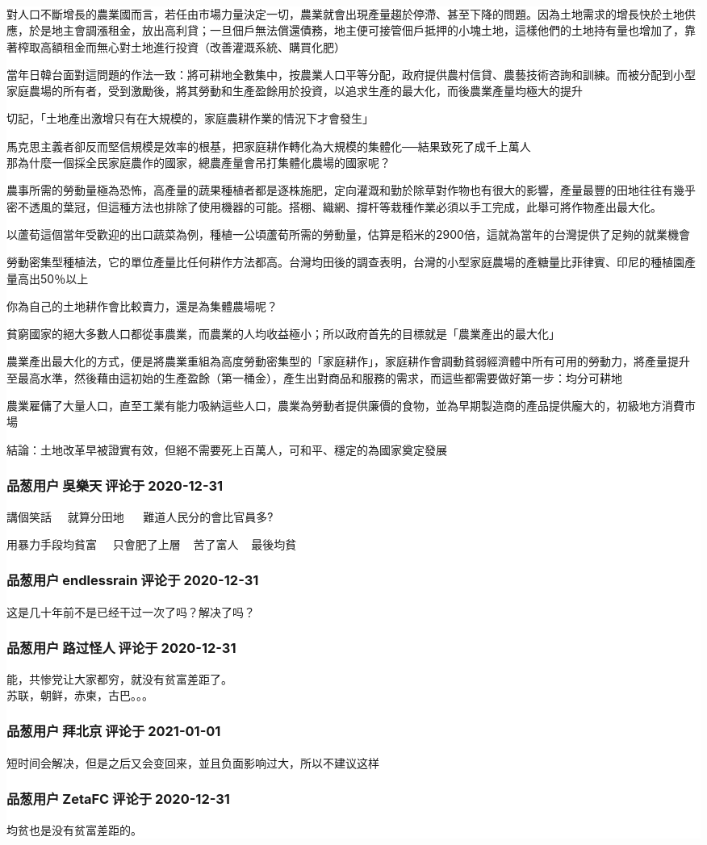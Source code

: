 對人口不斷增長的農業國而言，若任由市場力量決定一切，農業就會出現產量趨於停滯、甚至下降的問題。因為土地需求的增長快於土地供應，於是地主會調漲租金，放出高利貸；一旦佃戶無法償還債務，地主便可接管佃戶抵押的小塊土地，這樣他們的土地持有量也增加了，靠著榨取高額租金而無心對土地進行投資（改善灌溉系統、購買化肥）  
  
當年日韓台面對這問題的作法一致：將可耕地全數集中，按農業人口平等分配，政府提供農村信貸、農藝技術咨詢和訓練。而被分配到小型家庭農場的所有者，受到激勵後，將其勞動和生產盈餘用於投資，以追求生產的最大化，而後農業產量均極大的提升  
  
切記，「土地產出激增只有在大規模的，家庭農耕作業的情況下才會發生」  
  
馬克思主義者卻反而堅信規模是效率的根基，把家庭耕作轉化為大規模的集體化──結果致死了成千上萬人  
那為什麼一個採全民家庭農作的國家，總農產量會吊打集體化農場的國家呢？  
  
農事所需的勞動量極為恐怖，高產量的蔬果種植者都是逐株施肥，定向灌溉和勤於除草對作物也有很大的影響，產量最豐的田地往往有幾乎密不透風的葉冠，但這種方法也排除了使用機器的可能。搭棚、織網、撐杆等栽種作業必須以手工完成，此舉可將作物產出最大化。  
  
以蘆荀這個當年受歡迎的出口蔬菜為例，種植一公頃蘆荀所需的勞動量，估算是稻米的2900倍，這就為當年的台灣提供了足夠的就業機會  
  
勞動密集型種植法，它的單位產量比任何耕作方法都高。台灣均田後的調查表明，台灣的小型家庭農場的產糖量比菲律賓、印尼的種植園產量高出50％以上  
  
你為自己的土地耕作會比較賣力，還是為集體農場呢？  
  
貧窮國家的絕大多數人口都從事農業，而農業的人均收益極小；所以政府首先的目標就是「農業產出的最大化」  
  
農業產出最大化的方式，便是將農業重組為高度勞動密集型的「家庭耕作」，家庭耕作會調動貧弱經濟體中所有可用的勞動力，將產量提升至最高水準，然後藉由這初始的生產盈餘（第一桶金），產生出對商品和服務的需求，而這些都需要做好第一步：均分可耕地  
  
農業雇傭了大量人口，直至工業有能力吸納這些人口，農業為勞動者提供廉價的食物，並為早期製造商的產品提供龐大的，初級地方消費市場  
  
結論：土地改革早被證實有效，但絕不需要死上百萬人，可和平、穩定的為國家奠定發展
        
                

### 品葱用户 **吳樂天** 评论于 2020-12-31
        
講個笑話     就算分田地      難道人民分的會比官員多?  
  
用暴力手段均貧富     只會肥了上層    苦了富人    最後均貧
        
                

### 品葱用户 **endlessrain** 评论于 2020-12-31
        
这是几十年前不是已经干过一次了吗？解决了吗？
        
                

### 品葱用户 **路过怪人** 评论于 2020-12-31
        
能，共惨党让大家都穷，就没有贫富差距了。  
苏联，朝鲜，赤柬，古巴。。。
        
                

### 品葱用户 **拜北京** 评论于 2021-01-01
        
短时间会解决，但是之后又会变回来，並且负面影响过大，所以不建议这样
        
                

### 品葱用户 **ZetaFC** 评论于 2020-12-31
        
均贫也是没有贫富差距的。  
  